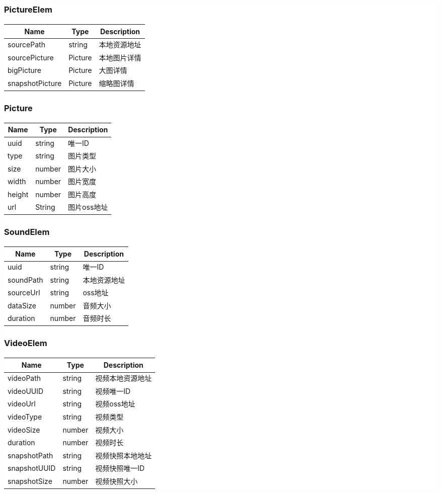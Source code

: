 

### PictureElem

| Name            | Type    | Description  |
| --------------- | ------- | ------------ |
| sourcePath      | string  | 本地资源地址 |
| sourcePicture   | Picture | 本地图片详情 |
| bigPicture      | Picture | 大图详情     |
| snapshotPicture | Picture | 缩略图详情   |



### Picture

| Name   | Type   | Description |
| ------ | ------ | ----------- |
| uuid   | string | 唯一ID      |
| type   | string | 图片类型    |
| size   | number | 图片大小    |
| width  | number | 图片宽度    |
| height | number | 图片高度    |
| url    | String | 图片oss地址 |



### SoundElem

| Name      | Type   | Description  |
| --------- | ------ | ------------ |
| uuid      | string | 唯一ID       |
| soundPath | string | 本地资源地址 |
| sourceUrl | string | oss地址      |
| dataSize  | number | 音频大小     |
| duration  | number | 音频时长     |



### VideoElem

| Name           | Type   | Description      |
| -------------- | ------ | ---------------- |
| videoPath      | string | 视频本地资源地址 |
| videoUUID      | string | 视频唯一ID       |
| videoUrl       | string | 视频oss地址      |
| videoType      | string | 视频类型         |
| videoSize      | number | 视频大小         |
| duration       | number | 视频时长         |
| snapshotPath   | string | 视频快照本地地址 |
| snapshotUUID   | string | 视频快照唯一ID   |
| snapshotSize   | number | 视频快照大小     |